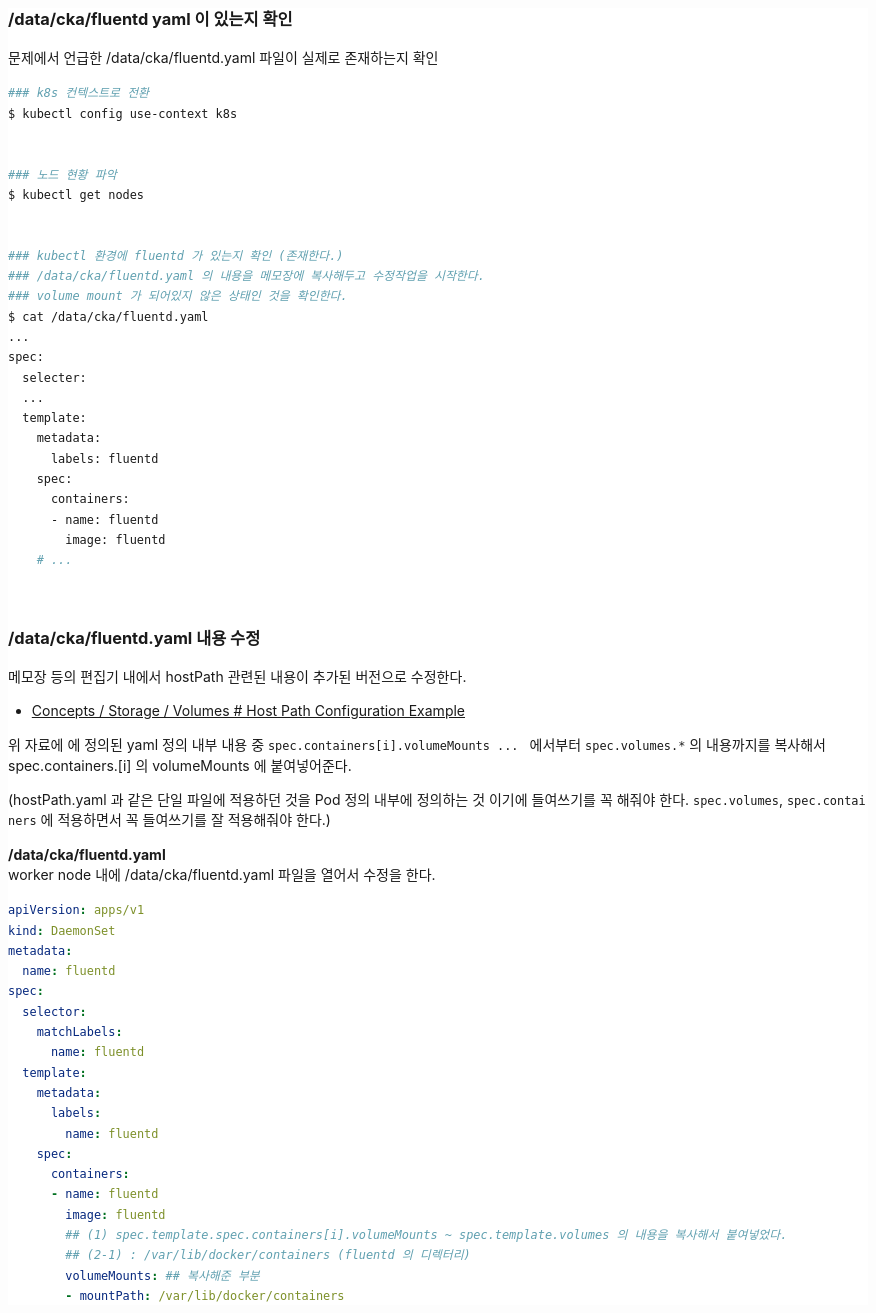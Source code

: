 ### /data/cka/fluentd yaml 이 있는지 확인
문제에서 언급한 /data/cka/fluentd.yaml 파일이 실제로 존재하는지 확인
```bash
### k8s 컨텍스트로 전환
$ kubectl config use-context k8s


### 노드 현황 파악
$ kubectl get nodes


### kubectl 환경에 fluentd 가 있는지 확인 (존재한다.)
### /data/cka/fluentd.yaml 의 내용을 메모장에 복사해두고 수정작업을 시작한다.
### volume mount 가 되어있지 않은 상태인 것을 확인한다.
$ cat /data/cka/fluentd.yaml
...
spec:
  selecter:
  ...
  template:
    metadata:
      labels: fluentd
    spec:
      containers:
      - name: fluentd
        image: fluentd
    # ... 
```
<br/>

### /data/cka/fluentd.yaml 내용 수정
메모장 등의 편집기 내에서 hostPath 관련된 내용이 추가된 버전으로 수정한다.
- [Concepts / Storage / Volumes # Host Path Configuration Example](https://kubernetes.io/docs/concepts/storage/volumes/#hostpath-configuration-example) 

위 자료에 에 정의된 yaml 정의 내부 내용 중 `spec.containers[i].volumeMounts ... ` 에서부터 `spec.volumes.*` 의 내용까지를 복사해서 spec.containers.\[i\] 의 volumeMounts 에 붙여넣어준다.<br/>

(hostPath.yaml 과 같은 단일 파일에 적용하던 것을 Pod 정의 내부에 정의하는 것 이기에 들여쓰기를 꼭 해줘야 한다. `spec.volumes`, `spec.containers` 에 적용하면서 꼭 들여쓰기를 잘 적용해줘야 한다.)<br/>

**/data/cka/fluentd.yaml**<br/>
worker node 내에 /data/cka/fluentd.yaml 파일을 열어서 수정을 한다.
```yaml
apiVersion: apps/v1
kind: DaemonSet
metadata: 
  name: fluentd
spec:
  selector:
    matchLabels:
      name: fluentd
  template:
    metadata:
      labels:
        name: fluentd
    spec:
      containers:
      - name: fluentd
        image: fluentd
        ## (1) spec.template.spec.containers[i].volumeMounts ~ spec.template.volumes 의 내용을 복사해서 붙여넣었다.
        ## (2-1) : /var/lib/docker/containers (fluentd 의 디렉터리)
        volumeMounts: ## 복사해준 부분  
        - mountPath: /var/lib/docker/containers
```